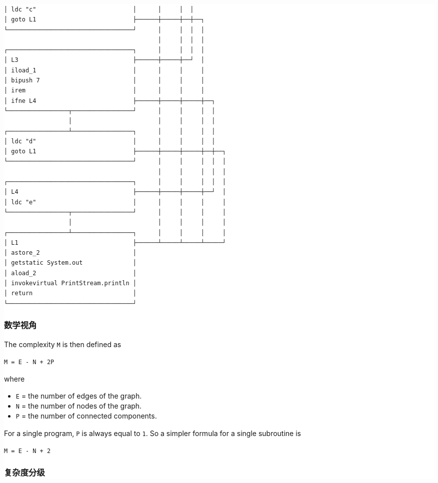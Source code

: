 ```text
│ ldc "c"                           │      │     │  │
│ goto L1                           ├──────┼─────┼──┼──┐
└───────────────────────────────────┘      │     │  │  │
                                           │     │  │  │
┌───────────────────────────────────┐      │     │  │  │
│ L3                                ├──────┼─────┼──┘  │
│ iload_1                           │      │     │     │
│ bipush 7                          │      │     │     │
│ irem                              │      │     │     │
│ ifne L4                           ├──────┼─────┼─────┼──┐
└─────────────────┬─────────────────┘      │     │     │  │
                  │                        │     │     │  │
┌─────────────────┴─────────────────┐      │     │     │  │
│ ldc "d"                           │      │     │     │  │
│ goto L1                           ├──────┼─────┼─────┼──┼──┐
└───────────────────────────────────┘      │     │     │  │  │
                                           │     │     │  │  │
┌───────────────────────────────────┐      │     │     │  │  │
│ L4                                ├──────┼─────┼─────┼──┘  │
│ ldc "e"                           │      │     │     │     │
└─────────────────┬─────────────────┘      │     │     │     │
                  │                        │     │     │     │
┌─────────────────┴─────────────────┐      │     │     │     │
│ L1                                ├──────┴─────┴─────┴─────┘
│ astore_2                          │
│ getstatic System.out              │
│ aload_2                           │
│ invokevirtual PrintStream.println │
│ return                            │
└───────────────────────────────────┘
```

### 数学视角

The complexity `M` is then defined as

```text
M = E - N + 2P
```

where

- `E` = the number of edges of the graph.
- `N` = the number of nodes of the graph.
- `P` = the number of connected components.

For a single program, `P` is always equal to `1`. So a simpler formula for a single subroutine is

```text
M = E - N + 2
```

### 复杂度分级
